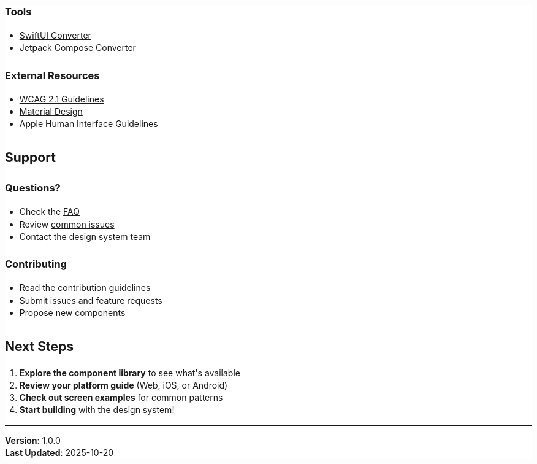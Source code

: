 ### Tools
- [SwiftUI Converter](../automation/swiftui-converter.md)
- [Jetpack Compose Converter](../automation/jetpack-compose-converter.md)

### External Resources
- [WCAG 2.1 Guidelines](https://www.w3.org/WAI/WCAG21/quickref/)
- [Material Design](https://m3.material.io/)
- [Apple Human Interface Guidelines](https://developer.apple.com/design/human-interface-guidelines/)

## Support

### Questions?
- Check the [FAQ](./faq.md)
- Review [common issues](./troubleshooting.md)
- Contact the design system team

### Contributing
- Read the [contribution guidelines](./CONTRIBUTING.md)
- Submit issues and feature requests
- Propose new components

## Next Steps

1. **Explore the component library** to see what's available
2. **Review your platform guide** (Web, iOS, or Android)
3. **Check out screen examples** for common patterns
4. **Start building** with the design system!

---

**Version**: 1.0.0  
**Last Updated**: 2025-10-20
